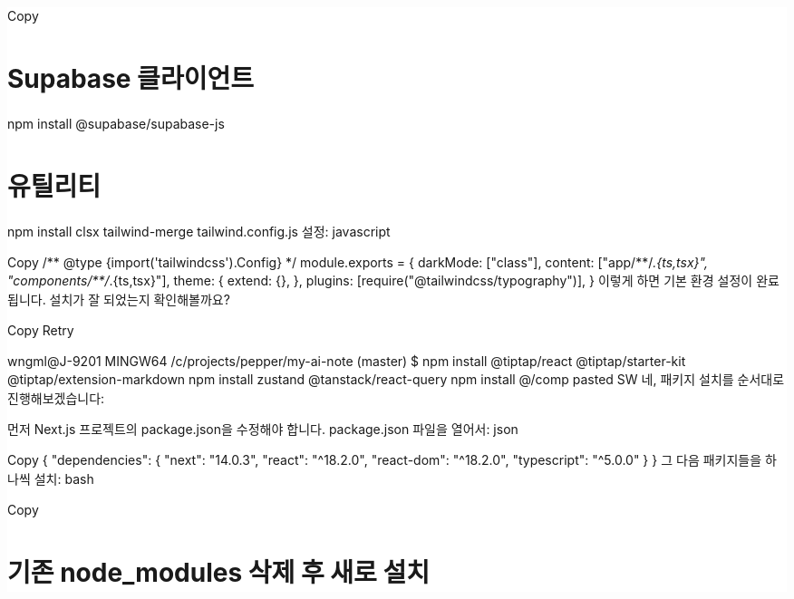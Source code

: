 Copy

# Supabase 클라이언트

npm install @supabase/supabase-js

# 유틸리티

npm install clsx tailwind-merge
tailwind.config.js 설정:
javascript

Copy
/** @type {import('tailwindcss').Config} \*/
module.exports = {
darkMode: ["class"],
content: ["app/**/_.{ts,tsx}", "components/\*\*/_.{ts,tsx}"],
theme: {
extend: {},
},
plugins: [require("@tailwindcss/typography")],
}
이렇게 하면 기본 환경 설정이 완료됩니다. 설치가 잘 되었는지 확인해볼까요?

Copy
Retry

wngml@J-9201 MINGW64 /c/projects/pepper/my-ai-note (master) $ npm install @tiptap/react @tiptap/starter-kit @tiptap/extension-markdown npm install zustand @tanstack/react-query npm install @/comp
pasted
SW
네, 패키지 설치를 순서대로 진행해보겠습니다:

먼저 Next.js 프로젝트의 package.json을 수정해야 합니다. package.json 파일을 열어서:
json

Copy
{
"dependencies": {
"next": "14.0.3",
"react": "^18.2.0",
"react-dom": "^18.2.0",
"typescript": "^5.0.0"
}
}
그 다음 패키지들을 하나씩 설치:
bash

Copy

# 기존 node_modules 삭제 후 새로 설치
